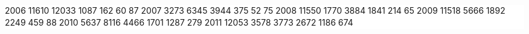    <td style="text-align:left;"> 2006 </td>
   <td style="text-align:right;"> 11610 </td>
   <td style="text-align:right;"> 12033 </td>
   <td style="text-align:right;"> 1087 </td>
   <td style="text-align:right;"> 162 </td>
   <td style="text-align:right;"> 60 </td>
   <td style="text-align:right;"> 87 </td>
  </tr>
  <tr>
   <td style="text-align:left;"> 2007 </td>
   <td style="text-align:right;"> 3273 </td>
   <td style="text-align:right;"> 6345 </td>
   <td style="text-align:right;"> 3944 </td>
   <td style="text-align:right;"> 375 </td>
   <td style="text-align:right;"> 52 </td>
   <td style="text-align:right;"> 75 </td>
  </tr>
  <tr>
   <td style="text-align:left;"> 2008 </td>
   <td style="text-align:right;"> 11550 </td>
   <td style="text-align:right;"> 1770 </td>
   <td style="text-align:right;"> 3884 </td>
   <td style="text-align:right;"> 1841 </td>
   <td style="text-align:right;"> 214 </td>
   <td style="text-align:right;"> 65 </td>
  </tr>
  <tr>
   <td style="text-align:left;"> 2009 </td>
   <td style="text-align:right;"> 11518 </td>
   <td style="text-align:right;"> 5666 </td>
   <td style="text-align:right;"> 1892 </td>
   <td style="text-align:right;"> 2249 </td>
   <td style="text-align:right;"> 459 </td>
   <td style="text-align:right;"> 88 </td>
  </tr>
  <tr>
   <td style="text-align:left;"> 2010 </td>
   <td style="text-align:right;"> 5637 </td>
   <td style="text-align:right;"> 8116 </td>
   <td style="text-align:right;"> 4466 </td>
   <td style="text-align:right;"> 1701 </td>
   <td style="text-align:right;"> 1287 </td>
   <td style="text-align:right;"> 279 </td>
  </tr>
  <tr>
   <td style="text-align:left;"> 2011 </td>
   <td style="text-align:right;"> 12053 </td>
   <td style="text-align:right;"> 3578 </td>
   <td style="text-align:right;"> 3773 </td>
   <td style="text-align:right;"> 2672 </td>
   <td style="text-align:right;"> 1186 </td>
   <td style="text-align:right;"> 674 </td>
  </tr>
</tbody>
</table>

